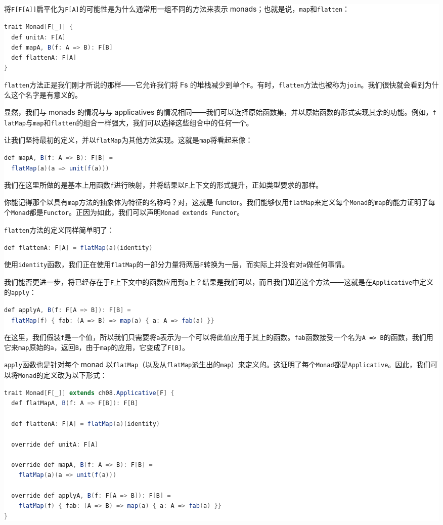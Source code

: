 将`F[F[A]]`扁平化为`F[A]`的可能性是为什么通常用一组不同的方法来表示 monads；也就是说，`map`和`flatten`：

```java
trait Monad[F[_]] {
  def unitA: F[A]
  def mapA, B(f: A => B): F[B]
  def flattenA: F[A]
}
```

`flatten`方法正是我们刚才所说的那样——它允许我们将 Fs 的堆栈减少到单个`F`。有时，`flatten`方法也被称为`join`。我们很快就会看到为什么这个名字是有意义的。

显然，我们与 monads 的情况与与 applicatives 的情况相同——我们可以选择原始函数集，并以原始函数的形式实现其余的功能。例如，`flatMap`与`map`和`flatten`的组合一样强大，我们可以选择这些组合中的任何一个。

让我们坚持最初的定义，并以`flatMap`为其他方法实现。这就是`map`将看起来像：

```java
def mapA, B(f: A => B): F[B] = 
  flatMap(a)(a => unit(f(a)))
```

我们在这里所做的是基本上用函数`f`进行映射，并将结果以`F`上下文的形式提升，正如类型要求的那样。

你能记得那个以具有`map`方法的抽象体为特征的名称吗？对，这就是 functor。我们能够仅用`flatMap`来定义每个`Monad`的`map`的能力证明了每个`Monad`都是`Functor`。正因为如此，我们可以声明`Monad extends Functor`。

`flatten`方法的定义同样简单明了：

```java
def flattenA: F[A] = flatMap(a)(identity)
```

使用`identity`函数，我们正在使用`flatMap`的一部分力量将两层`F`转换为一层，而实际上并没有对`a`做任何事情。

我们能否更进一步，将已经存在于`F`上下文中的函数应用到`a`上？结果是我们可以，而且我们知道这个方法——这就是在`Applicative`中定义的`apply`：

```java
def applyA, B(f: F[A => B]): F[B] =
  flatMap(f) { fab: (A => B) => map(a) { a: A => fab(a) }}
```

在这里，我们假装`f`是一个值，所以我们只需要将`a`表示为一个可以将此值应用于其上的函数。`fab`函数接受一个名为`A => B`的函数，我们用它来`map`原始的`a`，返回`B`，由于`map`的应用，它变成了`F[B]`。

`apply`函数也是针对每个 monad 以`flatMap`（以及从`flatMap`派生出的`map`）来定义的。这证明了每个`Monad`都是`Applicative`。因此，我们可以将`Monad`的定义改为以下形式：

```java
trait Monad[F[_]] extends ch08.Applicative[F] {
  def flatMapA, B(f: A => F[B]): F[B]

  def flattenA: F[A] = flatMap(a)(identity)

  override def unitA: F[A]

  override def mapA, B(f: A => B): F[B] = 
    flatMap(a)(a => unit(f(a)))

  override def applyA, B(f: F[A => B]): F[B] =
    flatMap(f) { fab: (A => B) => map(a) { a: A => fab(a) }}
}
```
